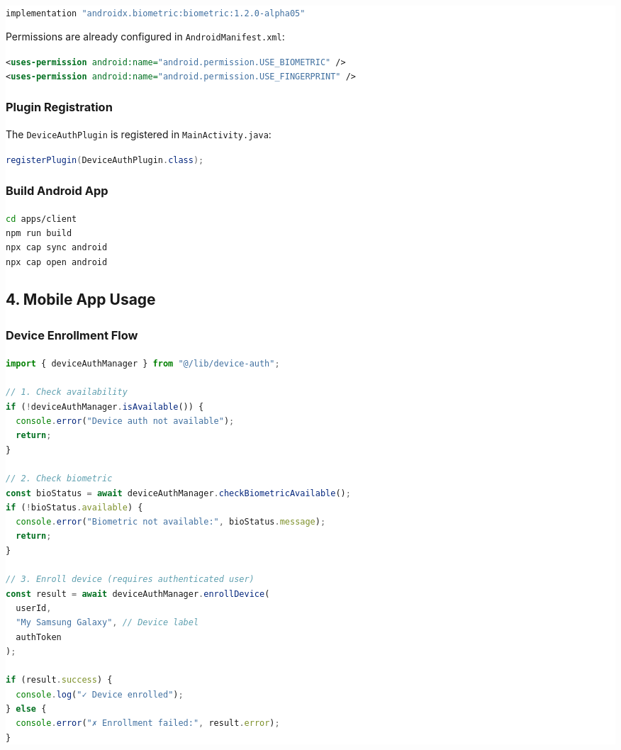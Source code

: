 ```gradle
implementation "androidx.biometric:biometric:1.2.0-alpha05"
```

Permissions are already configured in `AndroidManifest.xml`:

```xml
<uses-permission android:name="android.permission.USE_BIOMETRIC" />
<uses-permission android:name="android.permission.USE_FINGERPRINT" />
```

### Plugin Registration

The `DeviceAuthPlugin` is registered in `MainActivity.java`:

```java
registerPlugin(DeviceAuthPlugin.class);
```

### Build Android App

```bash
cd apps/client
npm run build
npx cap sync android
npx cap open android
```

## 4. Mobile App Usage

### Device Enrollment Flow

```typescript
import { deviceAuthManager } from "@/lib/device-auth";

// 1. Check availability
if (!deviceAuthManager.isAvailable()) {
  console.error("Device auth not available");
  return;
}

// 2. Check biometric
const bioStatus = await deviceAuthManager.checkBiometricAvailable();
if (!bioStatus.available) {
  console.error("Biometric not available:", bioStatus.message);
  return;
}

// 3. Enroll device (requires authenticated user)
const result = await deviceAuthManager.enrollDevice(
  userId,
  "My Samsung Galaxy", // Device label
  authToken
);

if (result.success) {
  console.log("✓ Device enrolled");
} else {
  console.error("✗ Enrollment failed:", result.error);
}
```
